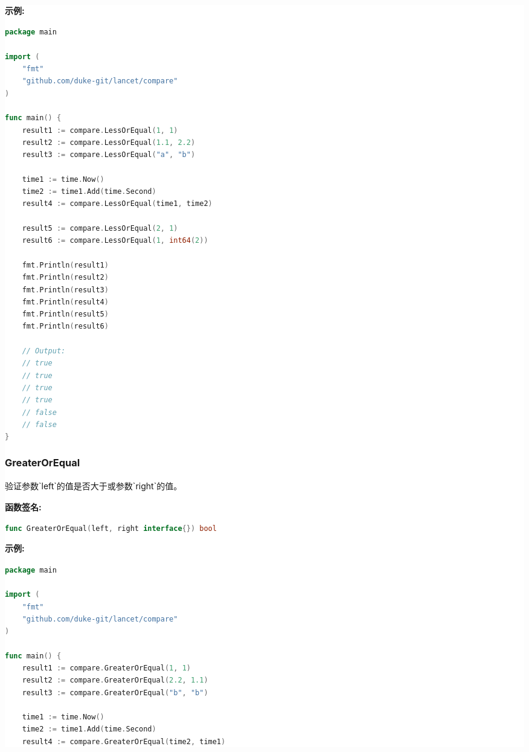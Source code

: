 <b>示例:</b>

```go
package main

import (
    "fmt"
    "github.com/duke-git/lancet/compare"
)

func main() {
    result1 := compare.LessOrEqual(1, 1)
    result2 := compare.LessOrEqual(1.1, 2.2)
    result3 := compare.LessOrEqual("a", "b")

    time1 := time.Now()
    time2 := time1.Add(time.Second)
    result4 := compare.LessOrEqual(time1, time2)

    result5 := compare.LessOrEqual(2, 1)
    result6 := compare.LessOrEqual(1, int64(2))

    fmt.Println(result1)
    fmt.Println(result2)
    fmt.Println(result3)
    fmt.Println(result4)
    fmt.Println(result5)
    fmt.Println(result6)

    // Output:
    // true
    // true
    // true
    // true
    // false
    // false
}
```

### <span id="GreaterOrEqual">GreaterOrEqual</span>

<p>验证参数`left`的值是否大于或参数`right`的值。</p>

<b>函数签名:</b>

```go
func GreaterOrEqual(left, right interface{}) bool
```

<b>示例:</b>

```go
package main

import (
    "fmt"
    "github.com/duke-git/lancet/compare"
)

func main() {
    result1 := compare.GreaterOrEqual(1, 1)
    result2 := compare.GreaterOrEqual(2.2, 1.1)
    result3 := compare.GreaterOrEqual("b", "b")

    time1 := time.Now()
    time2 := time1.Add(time.Second)
    result4 := compare.GreaterOrEqual(time2, time1)
```